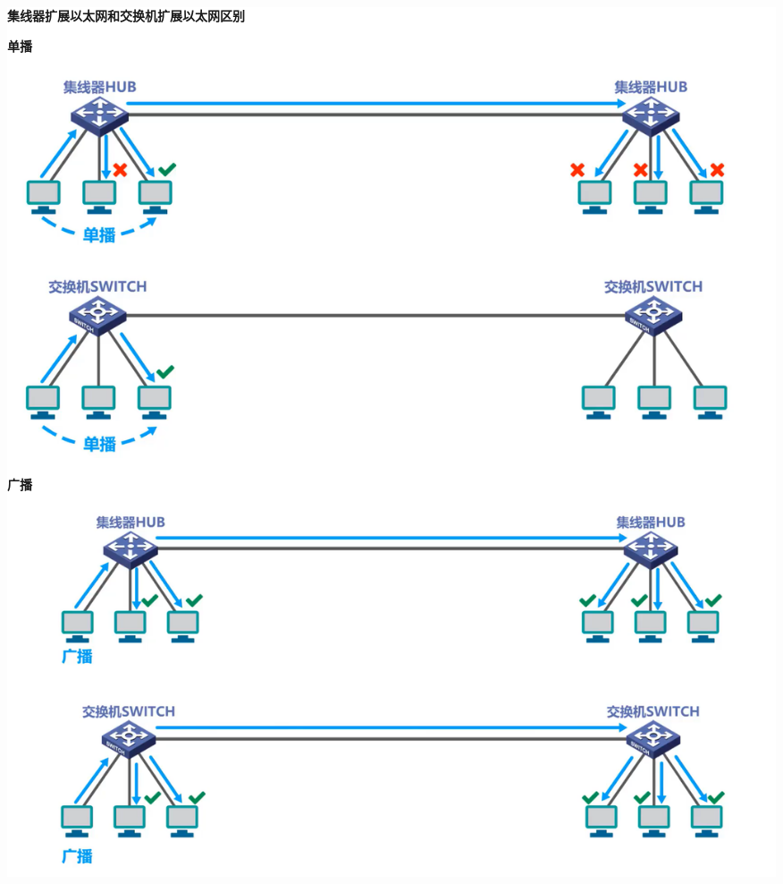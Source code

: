 **集线器扩展以太网和交换机扩展以太网区别**

**单播**

![image-20201015155408692](./imgs/20201016112849.png)

**广播**

![image-20201015155440402](./imgs/20201016112855.png)
